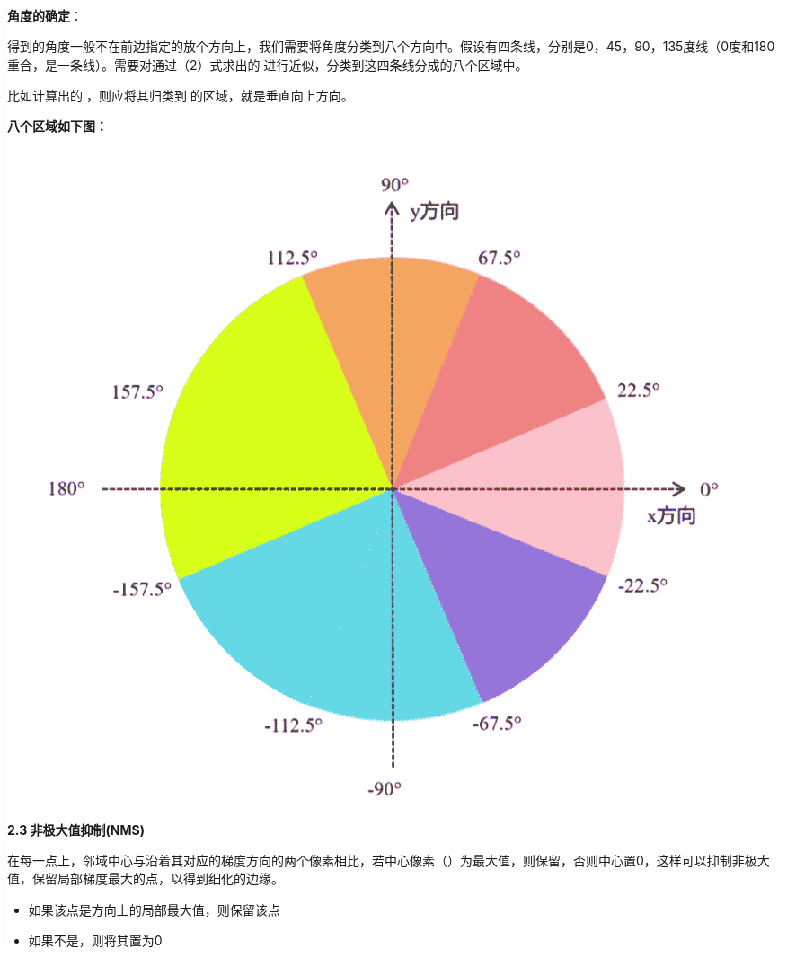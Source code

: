 **角度的确定**：

得到的角度一般不在前边指定的放个方向上，我们需要将角度分类到八个方向中。假设有四条线，分别是0，45，90，135度线（0度和180重合，是一条线）。需要对通过（2）式求出的 进行近似，分类到这四条线分成的八个区域中。

比如计算出的 ，则应将其归类到 的区域，就是垂直向上方向。

**八个区域如下图：**

![](../img/aab9bc4ee8aa6b2869817909cabcf795.png)

**2.3 非极大值抑制(NMS)**

在每一点上，邻域中心与沿着其对应的梯度方向的两个像素相比，若中心像素（）为最大值，则保留，否则中心置0，这样可以抑制非极大值，保留局部梯度最大的点，以得到细化的边缘。

*   如果该点是方向上的局部最大值，则保留该点

*   如果不是，则将其置为0
